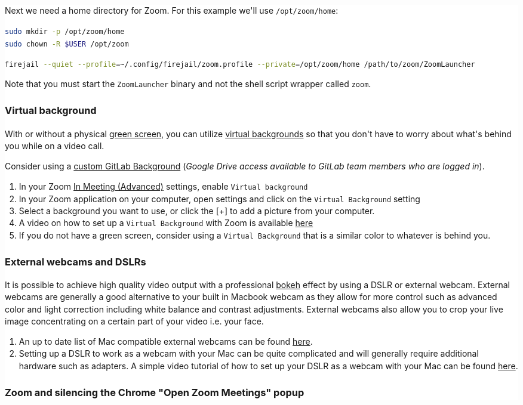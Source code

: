 Next we need a home directory for Zoom.
For this example we'll use `/opt/zoom/home`:

```bash
sudo mkdir -p /opt/zoom/home
sudo chown -R $USER /opt/zoom
```

```bash
firejail --quiet --profile=~/.config/firejail/zoom.profile --private=/opt/zoom/home /path/to/zoom/ZoomLauncher
```

Note that you must start the `ZoomLauncher` binary and not the shell script wrapper called `zoom`.

### Virtual background

With or without a physical [green screen](https://www.amazon.com/dp/B00JSAOGWG/ref=psdc_3443951_t1_B0053EBFRU), you can utilize [virtual backgrounds](https://support.zoom.us/hc/en-us/articles/210707503-Virtual-Background) so that you don't have to worry about what's behind you while on a video call.

Consider using a [custom GitLab Background](https://drive.google.com/drive/u/1/folders/1Fv6_e_1dgSDE5N_KuMvtDM6gdNIUgRcT) (*Google Drive access available to GitLab team members who are logged in*).

1. In your Zoom [In Meeting (Advanced)](https://zoom.us/profile/setting#advanced_meeting_options) settings, enable `Virtual background`
1. In your Zoom application on your computer, open settings and click on the `Virtual Background` setting
1. Select a background you want to use, or click the \[+] to add a picture from your computer.
1. A video on how to set up a `Virtual Background` with Zoom is available [here](https://www.youtube.com/watch?time_continue=5&v=YL736HaaJCk)
1. If you do not have a green screen, consider using a `Virtual Background` that is a similar color to whatever is behind you.

### External webcams and DSLRs

It is possible to achieve high quality video output with a professional [bokeh](https://en.wikipedia.org/wiki/Bokeh) effect by using a DSLR or external webcam.
External webcams are generally a good alternative to your built in Macbook webcam as they allow for more control such as advanced color and light correction including white balance and contrast adjustments.
External webcams also allow you to crop your live image concentrating on a certain part of your video i.e. your face.

1. An up to date list of Mac compatible external webcams can be found [here](https://www.imore.com/best-webcams-mac).
1. Setting up a DSLR to work as a webcam with your Mac can be quite complicated and will generally require additional hardware such as adapters.
   A simple video tutorial of how to set up your DSLR as a webcam with your Mac can be found [here](https://www.youtube.com/watch?v=9kQJXQ25SmQ).

### Zoom and silencing the Chrome "Open Zoom Meetings" popup
